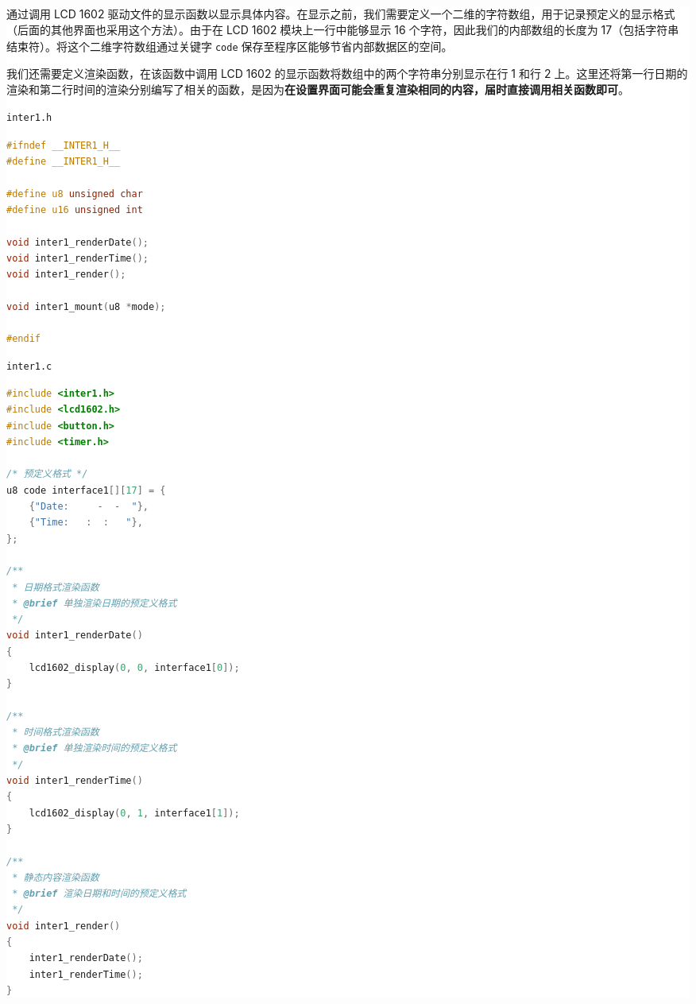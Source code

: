 通过调用 LCD 1602 驱动文件的显示函数以显示具体内容。在显示之前，我们需要定义一个二维的字符数组，用于记录预定义的显示格式（后面的其他界面也采用这个方法）。由于在 LCD 1602 模块上一行中能够显示 16 个字符，因此我们的内部数组的长度为 17（包括字符串结束符）。将这个二维字符数组通过关键字 `code` 保存至程序区能够节省内部数据区的空间。

我们还需要定义渲染函数，在该函数中调用 LCD 1602 的显示函数将数组中的两个字符串分别显示在行 1 和行 2 上。这里还将第一行日期的渲染和第二行时间的渲染分别编写了相关的函数，是因为**在设置界面可能会重复渲染相同的内容，届时直接调用相关函数即可**。

`inter1.h`
```c
#ifndef __INTER1_H__
#define __INTER1_H__

#define u8 unsigned char
#define u16 unsigned int

void inter1_renderDate();
void inter1_renderTime();
void inter1_render();

void inter1_mount(u8 *mode);

#endif
```

`inter1.c`
```c
#include <inter1.h>
#include <lcd1602.h>
#include <button.h>
#include <timer.h>

/* 预定义格式 */
u8 code interface1[][17] = {
	{"Date:     -  -  "},
	{"Time:   :  :   "},
};

/**
 * 日期格式渲染函数
 * @brief 单独渲染日期的预定义格式
 */
void inter1_renderDate()
{
	lcd1602_display(0, 0, interface1[0]);
}

/**
 * 时间格式渲染函数
 * @brief 单独渲染时间的预定义格式
 */
void inter1_renderTime()
{
	lcd1602_display(0, 1, interface1[1]);
}

/**
 * 静态内容渲染函数
 * @brief 渲染日期和时间的预定义格式
 */
void inter1_render()
{
	inter1_renderDate();
	inter1_renderTime();
}
```
